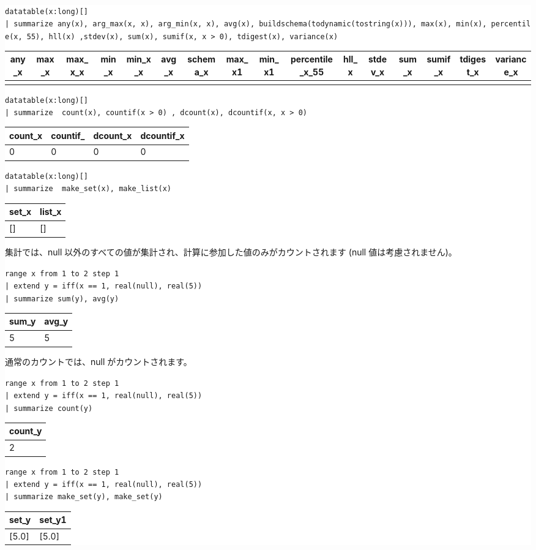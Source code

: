 ```kusto
datatable(x:long)[]
| summarize any(x), arg_max(x, x), arg_min(x, x), avg(x), buildschema(todynamic(tostring(x))), max(x), min(x), percentile(x, 55), hll(x) ,stdev(x), sum(x), sumif(x, x > 0), tdigest(x), variance(x)
```

|any_x|max_x|max_x_x|min_x|min_x_x|avg_x|schema_x|max_x1|min_x1|percentile_x_55|hll_x|stdev_x|sum_x|sumif_x|tdigest_x|variance_x|
|---|---|---|---|---|---|---|---|---|---|---|---|---|---|---|---|
|||||||||||||||||

```kusto
datatable(x:long)[]
| summarize  count(x), countif(x > 0) , dcount(x), dcountif(x, x > 0)
```

|count_x|countif_|dcount_x|dcountif_x|
|---|---|---|---|
|0|0|0|0|

```kusto
datatable(x:long)[]
| summarize  make_set(x), make_list(x)
```

|set_x|list_x|
|---|---|
|[]|[]|

集計では、null 以外のすべての値が集計され、計算に参加した値のみがカウントされます (null 値は考慮されません)。

```kusto
range x from 1 to 2 step 1
| extend y = iff(x == 1, real(null), real(5))
| summarize sum(y), avg(y)
```

|sum_y|avg_y|
|---|---|
|5|5|

通常のカウントでは、null がカウントされます。 

```kusto
range x from 1 to 2 step 1
| extend y = iff(x == 1, real(null), real(5))
| summarize count(y)
```

|count_y|
|---|
|2|

```kusto
range x from 1 to 2 step 1
| extend y = iff(x == 1, real(null), real(5))
| summarize make_set(y), make_set(y)
```

|set_y|set_y1|
|---|---|
|[5.0]|[5.0]|
